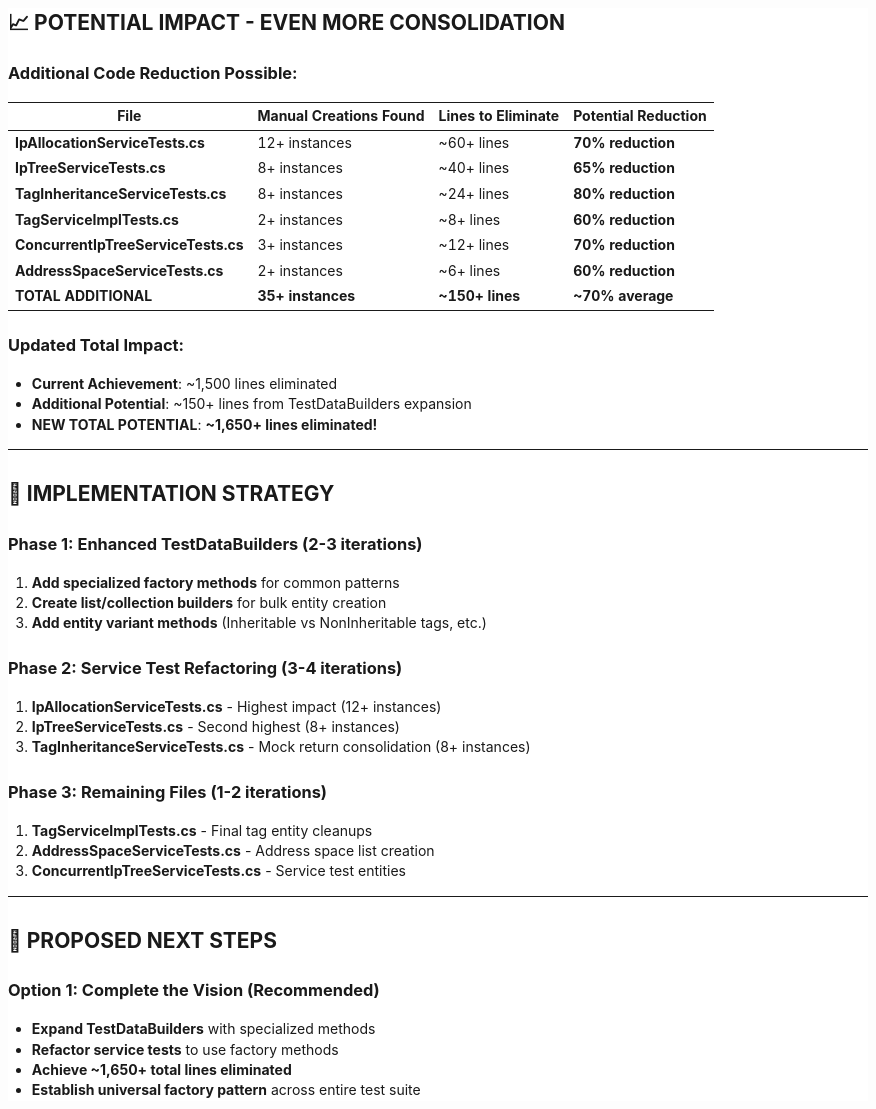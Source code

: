 
## 📈 **POTENTIAL IMPACT - EVEN MORE CONSOLIDATION**

### **Additional Code Reduction Possible:**

| File | Manual Creations Found | Lines to Eliminate | Potential Reduction |
|------|------------------------|-------------------|-------------------|
| **IpAllocationServiceTests.cs** | 12+ instances | ~60+ lines | **70% reduction** |
| **IpTreeServiceTests.cs** | 8+ instances | ~40+ lines | **65% reduction** |
| **TagInheritanceServiceTests.cs** | 8+ instances | ~24+ lines | **80% reduction** |
| **TagServiceImplTests.cs** | 2+ instances | ~8+ lines | **60% reduction** |
| **ConcurrentIpTreeServiceTests.cs** | 3+ instances | ~12+ lines | **70% reduction** |
| **AddressSpaceServiceTests.cs** | 2+ instances | ~6+ lines | **60% reduction** |
| **TOTAL ADDITIONAL** | **35+ instances** | **~150+ lines** | **~70% average** |

### **Updated Total Impact:**
- **Current Achievement**: ~1,500 lines eliminated
- **Additional Potential**: ~150+ lines from TestDataBuilders expansion
- **NEW TOTAL POTENTIAL**: **~1,650+ lines eliminated!**

---

## 🚀 **IMPLEMENTATION STRATEGY**

### **Phase 1: Enhanced TestDataBuilders (2-3 iterations)**
1. **Add specialized factory methods** for common patterns
2. **Create list/collection builders** for bulk entity creation
3. **Add entity variant methods** (Inheritable vs NonInheritable tags, etc.)

### **Phase 2: Service Test Refactoring (3-4 iterations)**
1. **IpAllocationServiceTests.cs** - Highest impact (12+ instances)
2. **IpTreeServiceTests.cs** - Second highest (8+ instances)
3. **TagInheritanceServiceTests.cs** - Mock return consolidation (8+ instances)

### **Phase 3: Remaining Files (1-2 iterations)**
1. **TagServiceImplTests.cs** - Final tag entity cleanups
2. **AddressSpaceServiceTests.cs** - Address space list creation
3. **ConcurrentIpTreeServiceTests.cs** - Service test entities

---

## 🎯 **PROPOSED NEXT STEPS**

### **Option 1: Complete the Vision (Recommended)**
- **Expand TestDataBuilders** with specialized methods
- **Refactor service tests** to use factory methods
- **Achieve ~1,650+ total lines eliminated**
- **Establish universal factory pattern** across entire test suite

